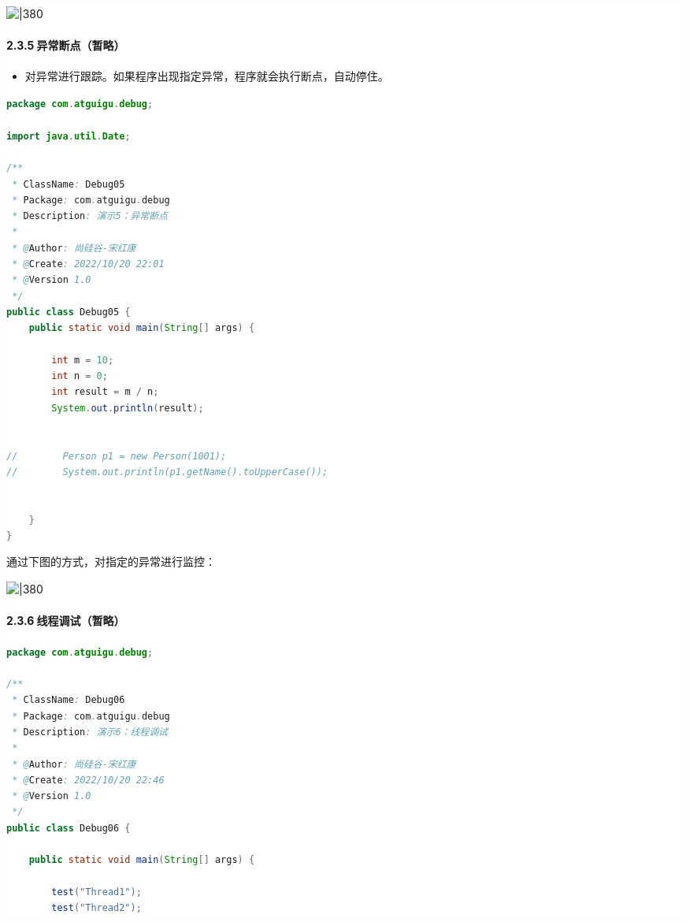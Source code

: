 ![|380](https://my-obsidian-image.oss-cn-guangzhou.aliyuncs.com/2024/04/217d41c82b88f3b4c535e32367febb38.png)


#### 2.3.5 异常断点（暂略）

- 对异常进行跟踪。如果程序出现指定异常，程序就会执行断点，自动停住。

```java
package com.atguigu.debug;

import java.util.Date;

/**
 * ClassName: Debug05
 * Package: com.atguigu.debug
 * Description: 演示5：异常断点
 *
 * @Author: 尚硅谷-宋红康
 * @Create: 2022/10/20 22:01
 * @Version 1.0
 */
public class Debug05 {
    public static void main(String[] args) {

        int m = 10;
        int n = 0;
        int result = m / n;
        System.out.println(result);


//        Person p1 = new Person(1001);
//        System.out.println(p1.getName().toUpperCase());


    }
}

```

通过下图的方式，对指定的异常进行监控：

![|380](https://my-obsidian-image.oss-cn-guangzhou.aliyuncs.com/2024/04/4e6acb82462127e4eb6b9ef7468610af.png)


#### 2.3.6 线程调试（暂略）

```java
package com.atguigu.debug;

/**
 * ClassName: Debug06
 * Package: com.atguigu.debug
 * Description: 演示6：线程调试
 *
 * @Author: 尚硅谷-宋红康
 * @Create: 2022/10/20 22:46
 * @Version 1.0
 */
public class Debug06 {

    public static void main(String[] args) {

        test("Thread1");
        test("Thread2");


```